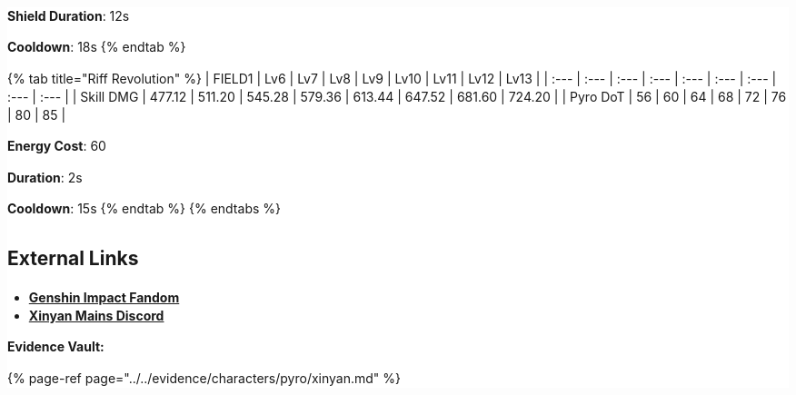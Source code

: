**Shield Duration**: 12s

**Cooldown**: 18s
{% endtab %}

{% tab title="Riff Revolution" %}
| FIELD1 | Lv6 | Lv7 | Lv8 | Lv9 | Lv10 | Lv11 | Lv12 | Lv13 |
| :--- | :--- | :--- | :--- | :--- | :--- | :--- | :--- | :--- |
| Skill DMG | 477.12 | 511.20 | 545.28 | 579.36 | 613.44 | 647.52 | 681.60 | 724.20 |
| Pyro DoT | 56 | 60 | 64 | 68 | 72 | 76 | 80 | 85 |

**Energy Cost**: 60

**Duration**: 2s

**Cooldown**: 15s
{% endtab %}
{% endtabs %}

## **External Links**

* [**Genshin Impact Fandom**](https://genshin-impact.fandom.com/wiki/Xinyan)
* [**Xinyan Mains Discord**](https://discord.gg/XQkAKTXbNQ)

**Evidence Vault:**

{% page-ref page="../../evidence/characters/pyro/xinyan.md" %}

